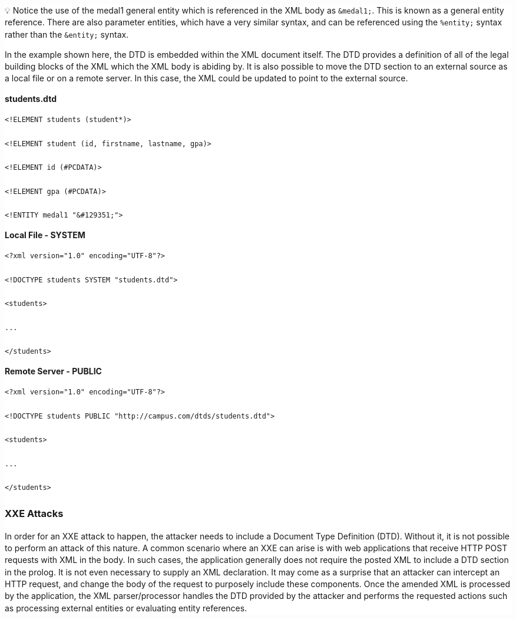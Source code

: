 💡 Notice the use of the medal1 general entity which is referenced in the XML body as `&medal1;`. This is known as a general entity reference. There are also parameter entities, which have a very similar syntax, and can be referenced using the `%entity;` syntax rather than the `&entity;` syntax.

In the example shown here, the DTD is embedded within the XML document itself. The DTD provides a definition of all of the legal building blocks of the XML which the XML body is abiding by. It is also possible to move the DTD section to an external source as a local file or on a remote server. In this case, the XML could be updated to point to the external source.

**students.dtd**

```
<!ELEMENT students (student*)>

<!ELEMENT student (id, firstname, lastname, gpa)>

<!ELEMENT id (#PCDATA)>

<!ELEMENT gpa (#PCDATA)>

<!ENTITY medal1 "&#129351;">
```

**Local File - SYSTEM**

```
<?xml version="1.0" encoding="UTF-8"?>

<!DOCTYPE students SYSTEM "students.dtd">

<students>

...

</students>
```

**Remote Server - PUBLIC**

```
<?xml version="1.0" encoding="UTF-8"?>

<!DOCTYPE students PUBLIC "http://campus.com/dtds/students.dtd">

<students>

...

</students>
```

### XXE Attacks

In order for an XXE attack to happen, the attacker needs to include a Document Type Definition (DTD). Without it, it is not possible to perform an attack of this nature. A common scenario where an XXE can arise is with web applications that receive HTTP POST requests with XML in the body. In such cases, the application generally does not require the posted XML to include a DTD section in the prolog. It is not even necessary to supply an XML declaration. It may come as a surprise that an attacker can intercept an HTTP request, and change the body of the request to purposely include these components. Once the amended XML is processed by the application, the XML parser/processor handles the DTD provided by the attacker and performs the requested actions such as processing external entities or evaluating entity references.
